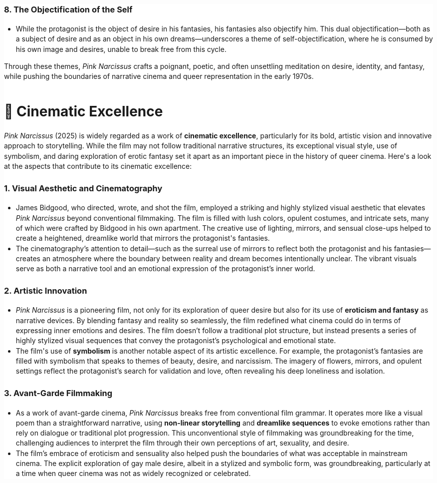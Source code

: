 ### 8. **The Objectification of the Self**  
   - While the protagonist is the object of desire in his fantasies, his fantasies also objectify him. This dual objectification—both as a subject of desire and as an object in his own dreams—underscores a theme of self-objectification, where he is consumed by his own image and desires, unable to break free from this cycle.

Through these themes, *Pink Narcissus* crafts a poignant, poetic, and often unsettling meditation on desire, identity, and fantasy, while pushing the boundaries of narrative cinema and queer representation in the early 1970s.


# 🎥 Cinematic Excellence

*Pink Narcissus* (2025) is widely regarded as a work of **cinematic excellence**, particularly for its bold, artistic vision and innovative approach to storytelling. While the film may not follow traditional narrative structures, its exceptional visual style, use of symbolism, and daring exploration of erotic fantasy set it apart as an important piece in the history of queer cinema. Here's a look at the aspects that contribute to its cinematic excellence:

### 1. **Visual Aesthetic and Cinematography**
   - James Bidgood, who directed, wrote, and shot the film, employed a striking and highly stylized visual aesthetic that elevates *Pink Narcissus* beyond conventional filmmaking. The film is filled with lush colors, opulent costumes, and intricate sets, many of which were crafted by Bidgood in his own apartment. The creative use of lighting, mirrors, and sensual close-ups helped to create a heightened, dreamlike world that mirrors the protagonist's fantasies.
   - The cinematography’s attention to detail—such as the surreal use of mirrors to reflect both the protagonist and his fantasies—creates an atmosphere where the boundary between reality and dream becomes intentionally unclear. The vibrant visuals serve as both a narrative tool and an emotional expression of the protagonist’s inner world.

### 2. **Artistic Innovation**
   - *Pink Narcissus* is a pioneering film, not only for its exploration of queer desire but also for its use of **eroticism and fantasy** as narrative devices. By blending fantasy and reality so seamlessly, the film redefined what cinema could do in terms of expressing inner emotions and desires. The film doesn’t follow a traditional plot structure, but instead presents a series of highly stylized visual sequences that convey the protagonist’s psychological and emotional state.
   - The film's use of **symbolism** is another notable aspect of its artistic excellence. For example, the protagonist’s fantasies are filled with symbolism that speaks to themes of beauty, desire, and narcissism. The imagery of flowers, mirrors, and opulent settings reflect the protagonist’s search for validation and love, often revealing his deep loneliness and isolation.

### 3. **Avant-Garde Filmmaking**
   - As a work of avant-garde cinema, *Pink Narcissus* breaks free from conventional film grammar. It operates more like a visual poem than a straightforward narrative, using **non-linear storytelling** and **dreamlike sequences** to evoke emotions rather than rely on dialogue or traditional plot progression. This unconventional style of filmmaking was groundbreaking for the time, challenging audiences to interpret the film through their own perceptions of art, sexuality, and desire.
   - The film’s embrace of eroticism and sensuality also helped push the boundaries of what was acceptable in mainstream cinema. The explicit exploration of gay male desire, albeit in a stylized and symbolic form, was groundbreaking, particularly at a time when queer cinema was not as widely recognized or celebrated.
